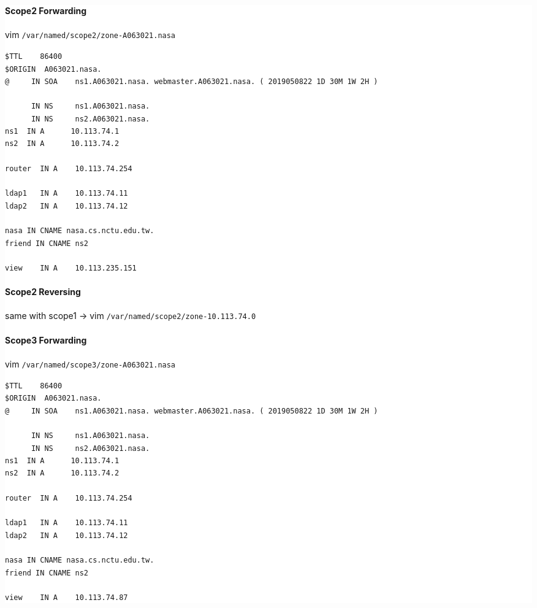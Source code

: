 

#### Scope2 Forwarding

vim `/var/named/scope2/zone-A063021.nasa`

```
$TTL    86400
$ORIGIN  A063021.nasa.
@     IN SOA    ns1.A063021.nasa. webmaster.A063021.nasa. ( 2019050822 1D 30M 1W 2H )

      IN NS     ns1.A063021.nasa.
      IN NS     ns2.A063021.nasa.
ns1  IN A      10.113.74.1
ns2  IN A      10.113.74.2

router  IN A    10.113.74.254

ldap1   IN A    10.113.74.11
ldap2   IN A    10.113.74.12

nasa IN CNAME nasa.cs.nctu.edu.tw.
friend IN CNAME ns2

view    IN A    10.113.235.151
```

#### Scope2 Reversing

same with scope1 -> vim `/var/named/scope2/zone-10.113.74.0`



#### Scope3 Forwarding

vim `/var/named/scope3/zone-A063021.nasa`

```
$TTL    86400
$ORIGIN  A063021.nasa.
@     IN SOA    ns1.A063021.nasa. webmaster.A063021.nasa. ( 2019050822 1D 30M 1W 2H )

      IN NS     ns1.A063021.nasa.
      IN NS     ns2.A063021.nasa.
ns1  IN A      10.113.74.1
ns2  IN A      10.113.74.2

router  IN A    10.113.74.254

ldap1   IN A    10.113.74.11
ldap2   IN A    10.113.74.12

nasa IN CNAME nasa.cs.nctu.edu.tw.
friend IN CNAME ns2

view    IN A    10.113.74.87
```
